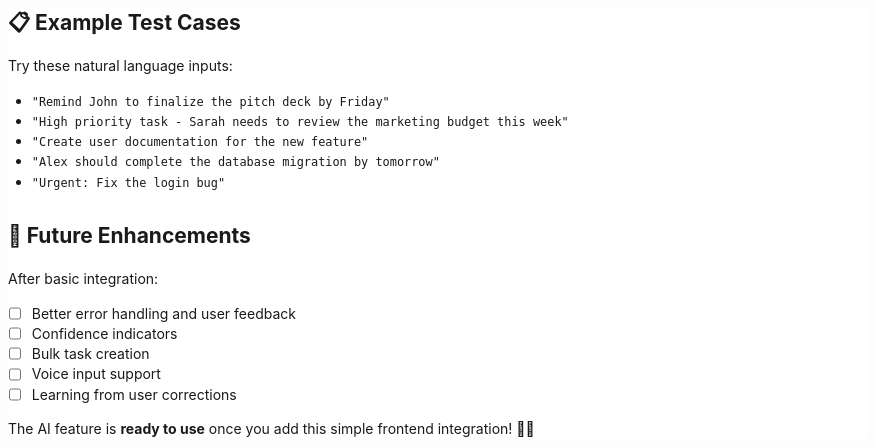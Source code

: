 ## 📋 Example Test Cases

Try these natural language inputs:
- `"Remind John to finalize the pitch deck by Friday"`
- `"High priority task - Sarah needs to review the marketing budget this week"`
- `"Create user documentation for the new feature"`
- `"Alex should complete the database migration by tomorrow"`
- `"Urgent: Fix the login bug"`

## 🎯 Future Enhancements

After basic integration:
- [ ] Better error handling and user feedback
- [ ] Confidence indicators
- [ ] Bulk task creation
- [ ] Voice input support
- [ ] Learning from user corrections

The AI feature is **ready to use** once you add this simple frontend integration! 🧠✨ 